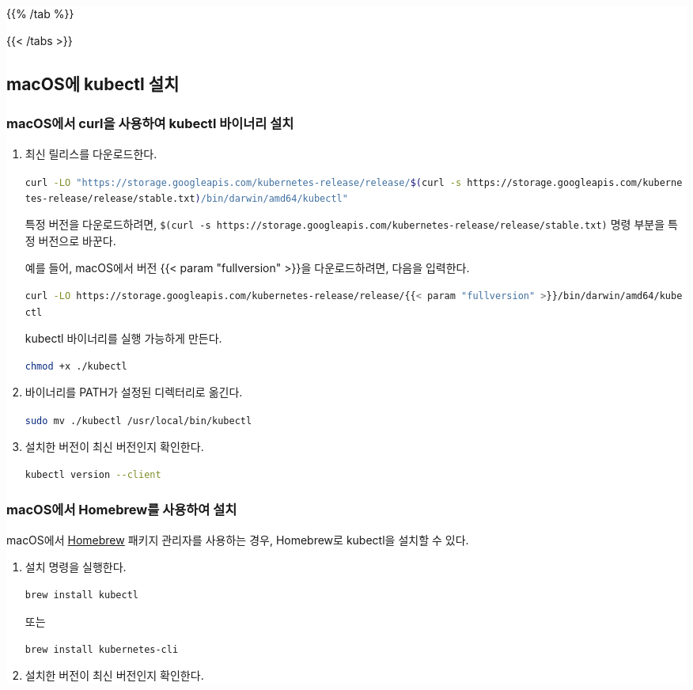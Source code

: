 {{% /tab %}}

{{< /tabs >}}


## macOS에 kubectl 설치

### macOS에서 curl을 사용하여 kubectl 바이너리 설치

1. 최신 릴리스를 다운로드한다.

   ```bash
   curl -LO "https://storage.googleapis.com/kubernetes-release/release/$(curl -s https://storage.googleapis.com/kubernetes-release/release/stable.txt)/bin/darwin/amd64/kubectl"
   ```

   특정 버전을 다운로드하려면, `$(curl -s https://storage.googleapis.com/kubernetes-release/release/stable.txt)` 명령 부분을 특정 버전으로 바꾼다.

   예를 들어, macOS에서 버전 {{< param "fullversion" >}}을 다운로드하려면, 다음을 입력한다.
   ```bash
   curl -LO https://storage.googleapis.com/kubernetes-release/release/{{< param "fullversion" >}}/bin/darwin/amd64/kubectl
    ```

   kubectl 바이너리를 실행 가능하게 만든다.

   ```bash
   chmod +x ./kubectl
   ```

3. 바이너리를 PATH가 설정된 디렉터리로 옮긴다.

   ```bash
   sudo mv ./kubectl /usr/local/bin/kubectl
   ```

4. 설치한 버전이 최신 버전인지 확인한다.

   ```bash
   kubectl version --client
   ```

### macOS에서 Homebrew를 사용하여 설치

macOS에서 [Homebrew](https://brew.sh/) 패키지 관리자를 사용하는 경우, Homebrew로 kubectl을 설치할 수 있다.

1. 설치 명령을 실행한다.

   ```bash
   brew install kubectl
   ```

   또는

   ```bash
   brew install kubernetes-cli
   ```

2. 설치한 버전이 최신 버전인지 확인한다.
